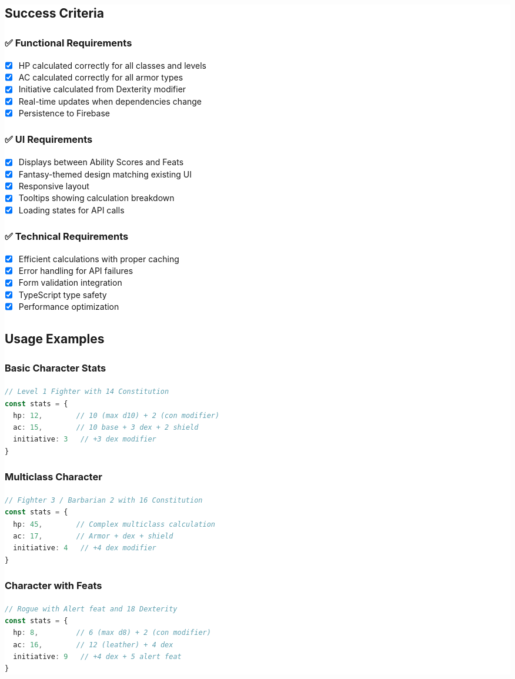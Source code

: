 ## Success Criteria

### ✅ Functional Requirements
- [x] HP calculated correctly for all classes and levels
- [x] AC calculated correctly for all armor types
- [x] Initiative calculated from Dexterity modifier
- [x] Real-time updates when dependencies change
- [x] Persistence to Firebase

### ✅ UI Requirements
- [x] Displays between Ability Scores and Feats
- [x] Fantasy-themed design matching existing UI
- [x] Responsive layout
- [x] Tooltips showing calculation breakdown
- [x] Loading states for API calls

### ✅ Technical Requirements
- [x] Efficient calculations with proper caching
- [x] Error handling for API failures
- [x] Form validation integration
- [x] TypeScript type safety
- [x] Performance optimization

## Usage Examples

### Basic Character Stats
```typescript
// Level 1 Fighter with 14 Constitution
const stats = {
  hp: 12,        // 10 (max d10) + 2 (con modifier)
  ac: 15,        // 10 base + 3 dex + 2 shield
  initiative: 3   // +3 dex modifier
}
```

### Multiclass Character
```typescript
// Fighter 3 / Barbarian 2 with 16 Constitution
const stats = {
  hp: 45,        // Complex multiclass calculation
  ac: 17,        // Armor + dex + shield
  initiative: 4   // +4 dex modifier
}
```

### Character with Feats
```typescript
// Rogue with Alert feat and 18 Dexterity
const stats = {
  hp: 8,         // 6 (max d8) + 2 (con modifier)
  ac: 16,        // 12 (leather) + 4 dex
  initiative: 9   // +4 dex + 5 alert feat
}
```
